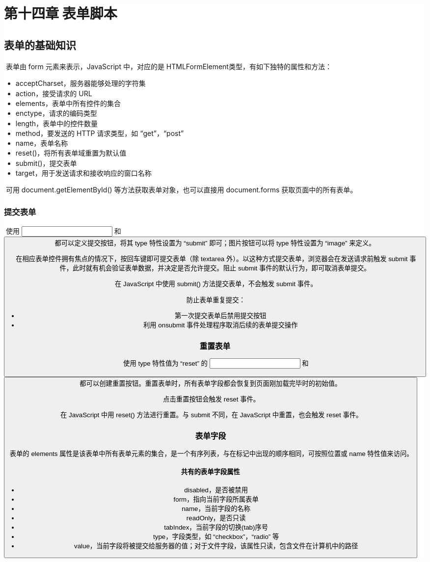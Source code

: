 # 第十四章 表单脚本

## 表单的基础知识

​		表单由 form 元素来表示，JavaScript 中，对应的是 HTMLFormElement类型，有如下独特的属性和方法：

- acceptCharset，服务器能够处理的字符集
- action，接受请求的 URL
- elements，表单中所有控件的集合
- enctype，请求的编码类型
- length，表单中的控件数量
- method，要发送的 HTTP 请求类型，如 “get”，“post”
- name，表单名称
- reset()，将所有表单域重置为默认值
- submit()，提交表单
- target，用于发送请求和接收响应的窗口名称

​		可用 document.getElementById() 等方法获取表单对象，也可以直接用 document.forms 获取页面中的所有表单。

### 提交表单

​		使用 <input> 和 <button> 都可以定义提交按钮，将其 type 特性设置为 “submit” 即可；图片按钮可以将 type 特性设置为 “image” 来定义。

​		在相应表单控件拥有焦点的情况下，按回车键即可提交表单（除 textarea 外）。以这种方式提交表单，浏览器会在发送请求前触发 submit 事件，此时就有机会验证表单数据，并决定是否允许提交。阻止 submit 事件的默认行为，即可取消表单提交。

​		在 JavaScript 中使用 submit() 方法提交表单，不会触发 submit 事件。

​		防止表单重复提交：

- 第一次提交表单后禁用提交按钮
- 利用 onsubmit 事件处理程序取消后续的表单提交操作

### 重置表单

​		使用 type 特性值为 “reset” 的 <input> 和 <button> 都可以创建重置按钮。重置表单时，所有表单字段都会恢复到页面刚加载完毕时的初始值。

​		点击重置按钮会触发 reset 事件。

​		在 JavaScript 中用 reset() 方法进行重置。与 submit 不同，在 JavaScript 中重置，也会触发 reset 事件。

### 表单字段

​		表单的 elements 属性是该表单中所有表单元素的集合，是一个有序列表，与在标记中出现的顺序相同，可按照位置或 name 特性值来访问。

#### 共有的表单字段属性

- disabled，是否被禁用
- form，指向当前字段所属表单
- name，当前字段的名称
- readOnly，是否只读
- tabIndex，当前字段的切换(tab)序号
- type，字段类型，如 “checkbox”，“radio” 等
- value，当前字段将被提交给服务器的值；对于文件字段，该属性只读，包含文件在计算机中的路径
